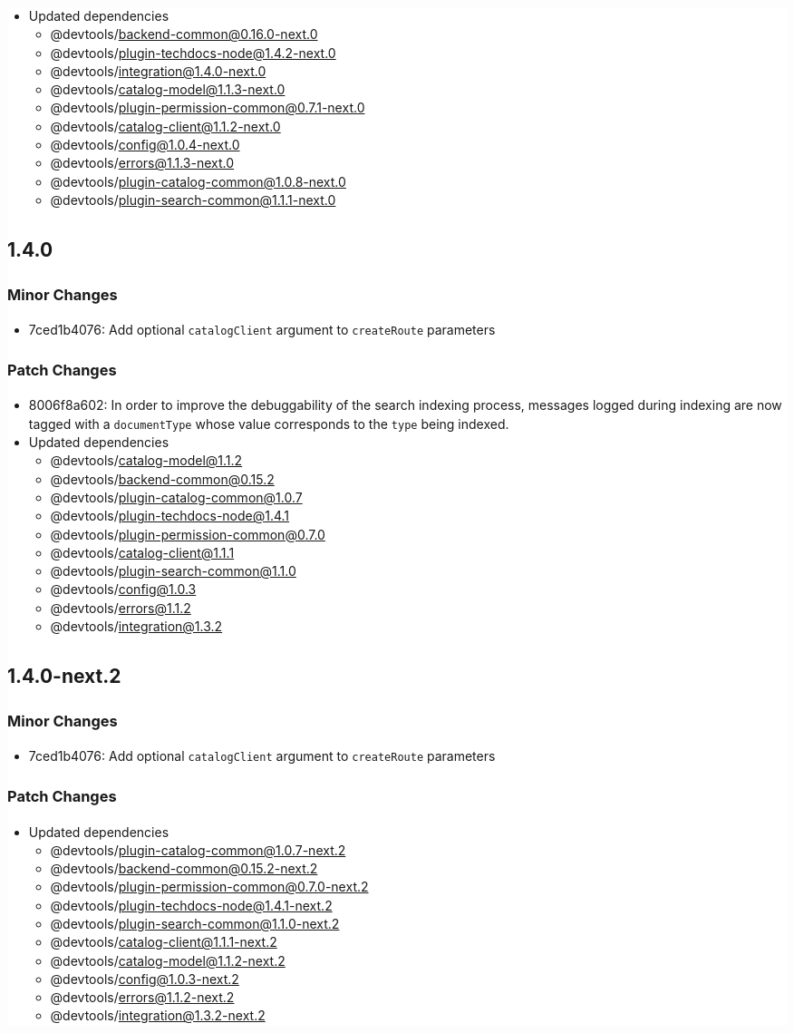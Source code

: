 - Updated dependencies
  - @devtools/backend-common@0.16.0-next.0
  - @devtools/plugin-techdocs-node@1.4.2-next.0
  - @devtools/integration@1.4.0-next.0
  - @devtools/catalog-model@1.1.3-next.0
  - @devtools/plugin-permission-common@0.7.1-next.0
  - @devtools/catalog-client@1.1.2-next.0
  - @devtools/config@1.0.4-next.0
  - @devtools/errors@1.1.3-next.0
  - @devtools/plugin-catalog-common@1.0.8-next.0
  - @devtools/plugin-search-common@1.1.1-next.0

## 1.4.0

### Minor Changes

- 7ced1b4076: Add optional `catalogClient` argument to `createRoute` parameters

### Patch Changes

- 8006f8a602: In order to improve the debuggability of the search indexing process, messages logged during indexing are now tagged with a `documentType` whose value corresponds to the `type` being indexed.
- Updated dependencies
  - @devtools/catalog-model@1.1.2
  - @devtools/backend-common@0.15.2
  - @devtools/plugin-catalog-common@1.0.7
  - @devtools/plugin-techdocs-node@1.4.1
  - @devtools/plugin-permission-common@0.7.0
  - @devtools/catalog-client@1.1.1
  - @devtools/plugin-search-common@1.1.0
  - @devtools/config@1.0.3
  - @devtools/errors@1.1.2
  - @devtools/integration@1.3.2

## 1.4.0-next.2

### Minor Changes

- 7ced1b4076: Add optional `catalogClient` argument to `createRoute` parameters

### Patch Changes

- Updated dependencies
  - @devtools/plugin-catalog-common@1.0.7-next.2
  - @devtools/backend-common@0.15.2-next.2
  - @devtools/plugin-permission-common@0.7.0-next.2
  - @devtools/plugin-techdocs-node@1.4.1-next.2
  - @devtools/plugin-search-common@1.1.0-next.2
  - @devtools/catalog-client@1.1.1-next.2
  - @devtools/catalog-model@1.1.2-next.2
  - @devtools/config@1.0.3-next.2
  - @devtools/errors@1.1.2-next.2
  - @devtools/integration@1.3.2-next.2
